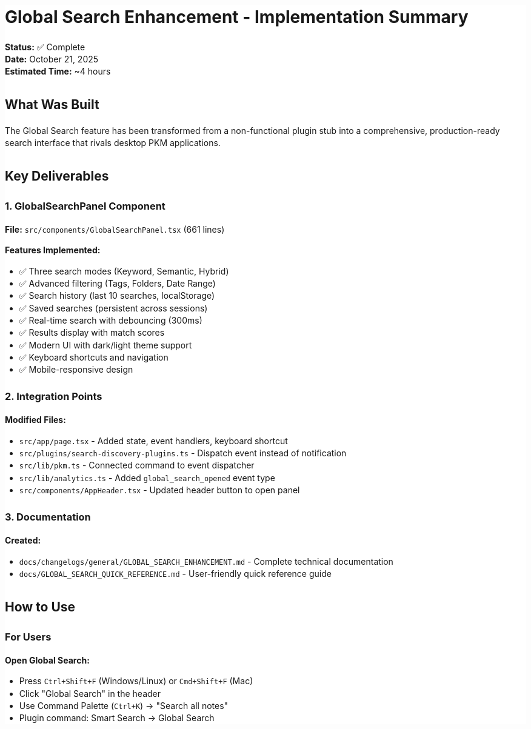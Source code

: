 # Global Search Enhancement - Implementation Summary

**Status:** ✅ Complete  
**Date:** October 21, 2025  
**Estimated Time:** ~4 hours

## What Was Built

The Global Search feature has been transformed from a non-functional plugin stub into a comprehensive, production-ready search interface that rivals desktop PKM applications.

## Key Deliverables

### 1. GlobalSearchPanel Component
**File:** `src/components/GlobalSearchPanel.tsx` (661 lines)

**Features Implemented:**
- ✅ Three search modes (Keyword, Semantic, Hybrid)
- ✅ Advanced filtering (Tags, Folders, Date Range)
- ✅ Search history (last 10 searches, localStorage)
- ✅ Saved searches (persistent across sessions)
- ✅ Real-time search with debouncing (300ms)
- ✅ Results display with match scores
- ✅ Modern UI with dark/light theme support
- ✅ Keyboard shortcuts and navigation
- ✅ Mobile-responsive design

### 2. Integration Points

**Modified Files:**
- `src/app/page.tsx` - Added state, event handlers, keyboard shortcut
- `src/plugins/search-discovery-plugins.ts` - Dispatch event instead of notification
- `src/lib/pkm.ts` - Connected command to event dispatcher
- `src/lib/analytics.ts` - Added `global_search_opened` event type
- `src/components/AppHeader.tsx` - Updated header button to open panel

### 3. Documentation

**Created:**
- `docs/changelogs/general/GLOBAL_SEARCH_ENHANCEMENT.md` - Complete technical documentation
- `docs/GLOBAL_SEARCH_QUICK_REFERENCE.md` - User-friendly quick reference guide

## How to Use

### For Users

**Open Global Search:**
- Press `Ctrl+Shift+F` (Windows/Linux) or `Cmd+Shift+F` (Mac)
- Click "Global Search" in the header
- Use Command Palette (`Ctrl+K`) → "Search all notes"
- Plugin command: Smart Search → Global Search
